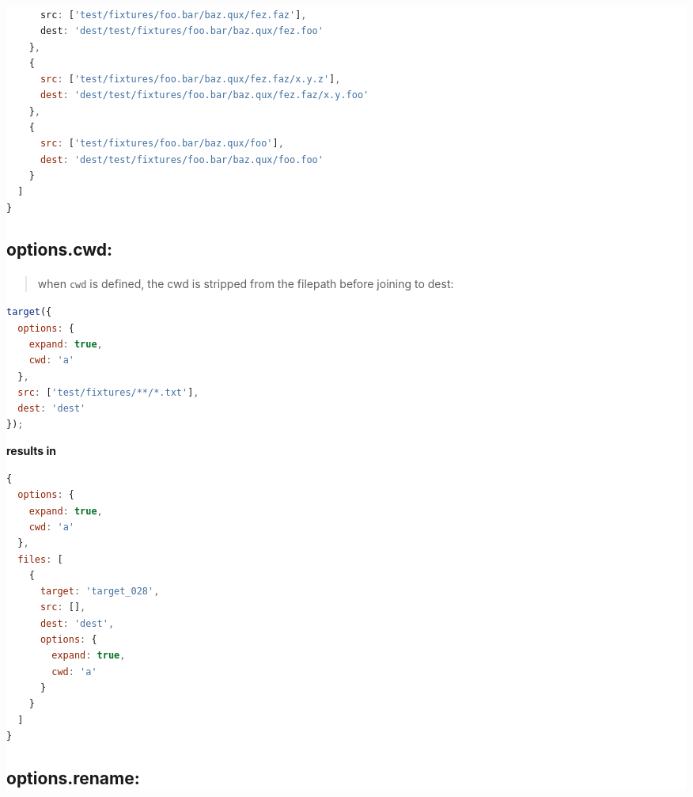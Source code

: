 ```js
      src: ['test/fixtures/foo.bar/baz.qux/fez.faz'],
      dest: 'dest/test/fixtures/foo.bar/baz.qux/fez.foo'
    },
    {
      src: ['test/fixtures/foo.bar/baz.qux/fez.faz/x.y.z'],
      dest: 'dest/test/fixtures/foo.bar/baz.qux/fez.faz/x.y.foo'
    },
    {
      src: ['test/fixtures/foo.bar/baz.qux/foo'],
      dest: 'dest/test/fixtures/foo.bar/baz.qux/foo.foo'
    }
  ]
}
```

## options.cwd:

> when `cwd` is defined, the cwd is stripped from the filepath before joining to dest:

```js
target({
  options: {
    expand: true,
    cwd: 'a'
  },
  src: ['test/fixtures/**/*.txt'],
  dest: 'dest'
});
```

**results in**

```js
{
  options: {
    expand: true,
    cwd: 'a'
  },
  files: [
    {
      target: 'target_028',
      src: [],
      dest: 'dest',
      options: {
        expand: true,
        cwd: 'a'
      }
    }
  ]
}
```

## options.rename:
